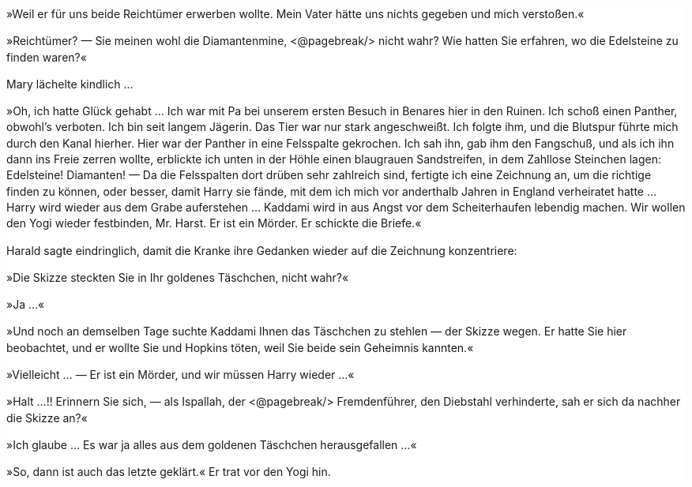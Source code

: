 »Weil er für uns beide Reichtümer erwerben wollte.
Mein Vater hätte uns nichts gegeben und mich verstoßen.«

»Reichtümer? — Sie meinen wohl die Diamantenmine,
<@pagebreak/>
nicht wahr? Wie hatten Sie erfahren, wo die Edelsteine
zu finden waren?«

Mary lächelte kindlich …

»Oh, ich hatte Glück gehabt … Ich war mit Pa bei
unserem ersten Besuch in Benares hier in den Ruinen.
Ich schoß einen Panther, obwohl’s verboten. Ich bin seit
langem Jägerin. Das Tier war nur stark angeschweißt.
Ich folgte ihm, und die Blutspur führte mich durch den
Kanal hierher. Hier war der Panther in eine Felsspalte
gekrochen. Ich sah ihn, gab ihm den Fangschuß, und als
ich ihn dann ins Freie zerren wollte, erblickte ich unten
in der Höhle einen blaugrauen Sandstreifen, in dem Zahllose
Steinchen lagen: Edelsteine! Diamanten! — Da die
Felsspalten dort drüben sehr zahlreich sind, fertigte ich eine
Zeichnung an, um die richtige finden zu können, oder besser,
damit Harry sie fände, mit dem ich mich vor anderthalb
Jahren in England verheiratet hatte … Harry wird wieder
aus dem Grabe auferstehen … Kaddami wird in aus
Angst vor dem Scheiterhaufen lebendig machen. Wir wollen
den Yogi wieder festbinden, Mr. Harst. Er ist ein Mörder.
Er schickte die Briefe.«

Harald sagte eindringlich, damit die Kranke ihre Gedanken
wieder auf die Zeichnung konzentriere:

»Die Skizze steckten Sie in Ihr goldenes Täschchen,
nicht wahr?«

»Ja …«

»Und noch an demselben Tage suchte Kaddami Ihnen
das Täschchen zu stehlen — der Skizze wegen. Er hatte
Sie hier beobachtet, und er wollte Sie und Hopkins töten,
weil Sie beide sein Geheimnis kannten.«

»Vielleicht … — Er ist ein Mörder, und wir müssen
Harry wieder …«

»Halt …!! Erinnern Sie sich, — als Ispallah, der
<@pagebreak/>
Fremdenführer, den Diebstahl verhinderte, sah er sich da
nachher die Skizze an?«

»Ich glaube … Es war ja alles aus dem goldenen
Täschchen herausgefallen …«

»So, dann ist auch das letzte geklärt.« Er trat vor
den Yogi hin.
